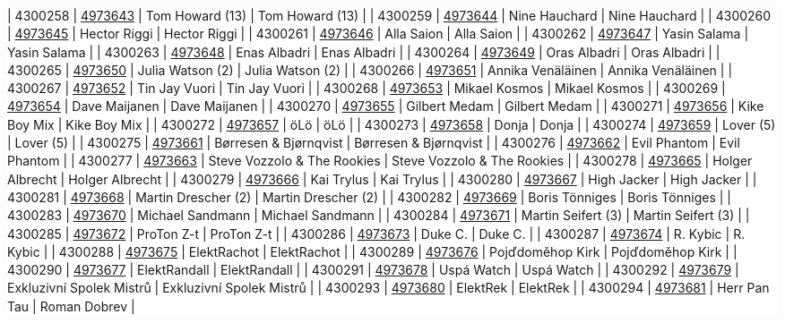 | 4300258 | [4973643](https://www.discogs.com/artist/4973643) | Tom Howard (13) | Tom Howard (13) |
| 4300259 | [4973644](https://www.discogs.com/artist/4973644) | Nine Hauchard | Nine Hauchard |
| 4300260 | [4973645](https://www.discogs.com/artist/4973645) | Hector Riggi | Hector Riggi |
| 4300261 | [4973646](https://www.discogs.com/artist/4973646) | Alla Saion | Alla Saion |
| 4300262 | [4973647](https://www.discogs.com/artist/4973647) | Yasin Salama | Yasin Salama |
| 4300263 | [4973648](https://www.discogs.com/artist/4973648) | Enas Albadri | Enas Albadri |
| 4300264 | [4973649](https://www.discogs.com/artist/4973649) | Oras Albadri | Oras Albadri |
| 4300265 | [4973650](https://www.discogs.com/artist/4973650) | Julia Watson (2) | Julia Watson (2) |
| 4300266 | [4973651](https://www.discogs.com/artist/4973651) | Annika Venäläinen | Annika Venäläinen |
| 4300267 | [4973652](https://www.discogs.com/artist/4973652) | Tin Jay Vuori | Tin Jay Vuori |
| 4300268 | [4973653](https://www.discogs.com/artist/4973653) | Mikael Kosmos | Mikael Kosmos |
| 4300269 | [4973654](https://www.discogs.com/artist/4973654) | Dave Maijanen | Dave Maijanen |
| 4300270 | [4973655](https://www.discogs.com/artist/4973655) | Gilbert Medam | Gilbert Medam |
| 4300271 | [4973656](https://www.discogs.com/artist/4973656) | Kike Boy Mix | Kike Boy Mix |
| 4300272 | [4973657](https://www.discogs.com/artist/4973657) | öLö | öLö |
| 4300273 | [4973658](https://www.discogs.com/artist/4973658) | Donja | Donja |
| 4300274 | [4973659](https://www.discogs.com/artist/4973659) | Lover (5) | Lover (5) |
| 4300275 | [4973661](https://www.discogs.com/artist/4973661) | Børresen & Bjørnqvist | Børresen & Bjørnqvist |
| 4300276 | [4973662](https://www.discogs.com/artist/4973662) | Evil Phantom | Evil Phantom |
| 4300277 | [4973663](https://www.discogs.com/artist/4973663) | Steve Vozzolo & The Rookies | Steve Vozzolo & The Rookies |
| 4300278 | [4973665](https://www.discogs.com/artist/4973665) | Holger Albrecht | Holger Albrecht |
| 4300279 | [4973666](https://www.discogs.com/artist/4973666) | Kai Trylus | Kai Trylus |
| 4300280 | [4973667](https://www.discogs.com/artist/4973667) | High Jacker | High Jacker |
| 4300281 | [4973668](https://www.discogs.com/artist/4973668) | Martin Drescher (2) | Martin Drescher (2) |
| 4300282 | [4973669](https://www.discogs.com/artist/4973669) | Boris Tönniges | Boris Tönniges |
| 4300283 | [4973670](https://www.discogs.com/artist/4973670) | Michael Sandmann | Michael Sandmann |
| 4300284 | [4973671](https://www.discogs.com/artist/4973671) | Martin Seifert (3) | Martin Seifert (3) |
| 4300285 | [4973672](https://www.discogs.com/artist/4973672) | ProTon Z-t | ProTon Z-t |
| 4300286 | [4973673](https://www.discogs.com/artist/4973673) | Duke C. | Duke C. |
| 4300287 | [4973674](https://www.discogs.com/artist/4973674) | R. Kybic | R. Kybic |
| 4300288 | [4973675](https://www.discogs.com/artist/4973675) | ElektRachot | ElektRachot |
| 4300289 | [4973676](https://www.discogs.com/artist/4973676) | Pojďdoměhop Kirk | Pojďdoměhop Kirk |
| 4300290 | [4973677](https://www.discogs.com/artist/4973677) | ElektRandall | ElektRandall |
| 4300291 | [4973678](https://www.discogs.com/artist/4973678) | Uspá Watch | Uspá Watch |
| 4300292 | [4973679](https://www.discogs.com/artist/4973679) | Exkluzivní Spolek Mistrů | Exkluzivní Spolek Mistrů |
| 4300293 | [4973680](https://www.discogs.com/artist/4973680) | ElektRek | ElektRek |
| 4300294 | [4973681](https://www.discogs.com/artist/4973681) | Herr Pan Tau | Roman Dobrev |